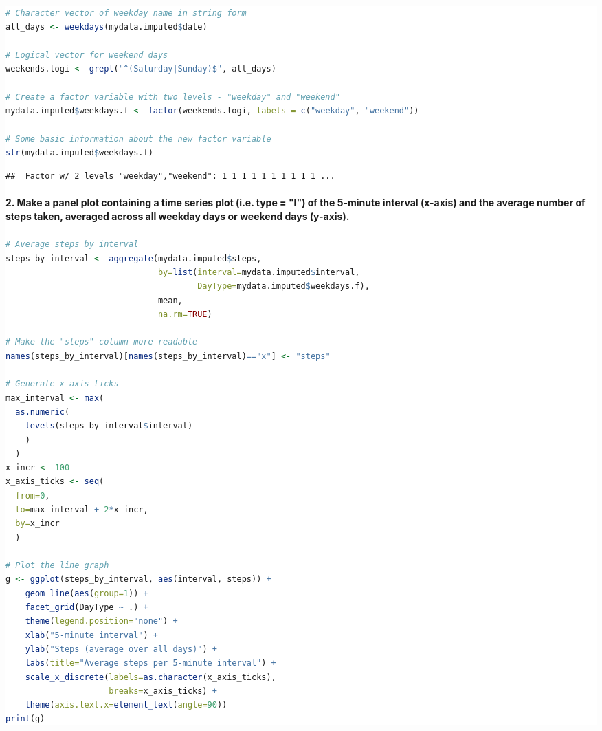 ```r
# Character vector of weekday name in string form
all_days <- weekdays(mydata.imputed$date)

# Logical vector for weekend days
weekends.logi <- grepl("^(Saturday|Sunday)$", all_days)

# Create a factor variable with two levels - "weekday" and "weekend"
mydata.imputed$weekdays.f <- factor(weekends.logi, labels = c("weekday", "weekend"))

# Some basic information about the new factor variable
str(mydata.imputed$weekdays.f)
```

```
##  Factor w/ 2 levels "weekday","weekend": 1 1 1 1 1 1 1 1 1 1 ...
```

#### 2. Make a panel plot containing a time series plot (i.e. type = "l") of the 5-minute interval (x-axis) and the average number of steps taken, averaged across all weekday days or weekend days (y-axis).

```r
# Average steps by interval
steps_by_interval <- aggregate(mydata.imputed$steps,
                               by=list(interval=mydata.imputed$interval,
                                       DayType=mydata.imputed$weekdays.f),
                               mean,
                               na.rm=TRUE)

# Make the "steps" column more readable
names(steps_by_interval)[names(steps_by_interval)=="x"] <- "steps"

# Generate x-axis ticks
max_interval <- max(
  as.numeric(
    levels(steps_by_interval$interval)
    )
  )
x_incr <- 100
x_axis_ticks <- seq(
  from=0, 
  to=max_interval + 2*x_incr,
  by=x_incr
  )

# Plot the line graph
g <- ggplot(steps_by_interval, aes(interval, steps)) +
    geom_line(aes(group=1)) +
    facet_grid(DayType ~ .) +
    theme(legend.position="none") +
    xlab("5-minute interval") +
    ylab("Steps (average over all days)") +
    labs(title="Average steps per 5-minute interval") +
    scale_x_discrete(labels=as.character(x_axis_ticks),
                     breaks=x_axis_ticks) +
    theme(axis.text.x=element_text(angle=90))
print(g)
```
